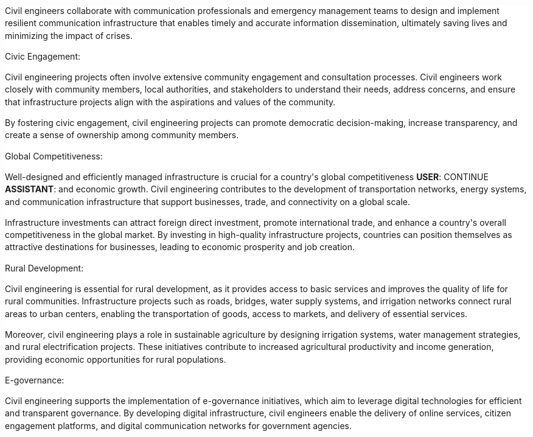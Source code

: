 

Civil engineers collaborate with communication professionals and emergency management teams to design and implement resilient communication infrastructure that enables timely and accurate information dissemination, ultimately saving lives and minimizing the impact of crises.



Civic Engagement:



Civil engineering projects often involve extensive community engagement and consultation processes. Civil engineers work closely with community members, local authorities, and stakeholders to understand their needs, address concerns, and ensure that infrastructure projects align with the aspirations and values of the community.



By fostering civic engagement, civil engineering projects can promote democratic decision-making, increase transparency, and create a sense of ownership among community members.



Global Competitiveness:



Well-designed and efficiently managed infrastructure is crucial for a country's global competitiveness
**USER**: CONTINUE
**ASSISTANT**: and economic growth. Civil engineering contributes to the development of transportation networks, energy systems, and communication infrastructure that support businesses, trade, and connectivity on a global scale.



Infrastructure investments can attract foreign direct investment, promote international trade, and enhance a country's overall competitiveness in the global market. By investing in high-quality infrastructure projects, countries can position themselves as attractive destinations for businesses, leading to economic prosperity and job creation.



Rural Development:



Civil engineering is essential for rural development, as it provides access to basic services and improves the quality of life for rural communities. Infrastructure projects such as roads, bridges, water supply systems, and irrigation networks connect rural areas to urban centers, enabling the transportation of goods, access to markets, and delivery of essential services.



Moreover, civil engineering plays a role in sustainable agriculture by designing irrigation systems, water management strategies, and rural electrification projects. These initiatives contribute to increased agricultural productivity and income generation, providing economic opportunities for rural populations.



E-governance:



Civil engineering supports the implementation of e-governance initiatives, which aim to leverage digital technologies for efficient and transparent governance. By developing digital infrastructure, civil engineers enable the delivery of online services, citizen engagement platforms, and digital communication networks for government agencies.
